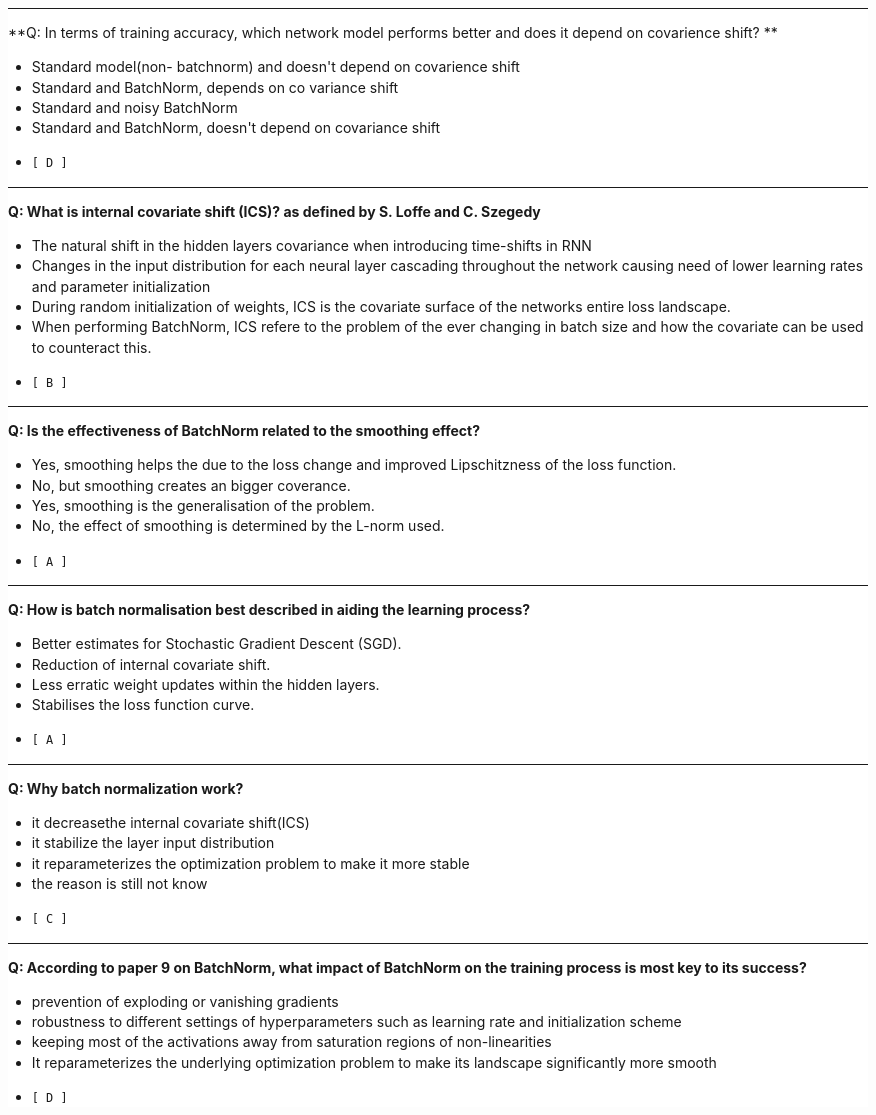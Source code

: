
---

**Q: In terms of training accuracy, which network model performs better and does it depend on covarience shift?  **
- Standard model(non- batchnorm) and doesn't depend on covarience shift
- Standard and BatchNorm, depends on co variance shift 
- Standard and noisy BatchNorm 
- Standard and BatchNorm, doesn't depend on covariance shift
* `[ D ]`


---

**Q: What is internal covariate shift (ICS)? as defined by S. Loffe and C. Szegedy**
- The natural shift in the hidden layers covariance when introducing time-shifts in RNN
- Changes in the input distribution for each neural layer cascading throughout the network causing need of lower learning rates and parameter initialization
- During random initialization of weights, ICS is the covariate surface of the networks entire loss landscape.
- When performing BatchNorm, ICS refere to the problem of the ever changing in batch size and how the covariate can be used to counteract this.
* `[ B ]`


---

**Q: Is the effectiveness of BatchNorm related to the smoothing effect?**
- Yes, smoothing helps the due to the loss change and improved Lipschitzness of the loss function.
- No, but smoothing creates an bigger coverance.
- Yes, smoothing is the generalisation of the problem.
- No, the effect of smoothing is determined by the L-norm used.
* `[ A ]`


---

**Q: How is batch normalisation best described in aiding the learning process?**
- Better estimates for Stochastic Gradient Descent (SGD).
- Reduction of internal covariate shift.
- Less erratic weight updates within the hidden layers.
- Stabilises the loss function curve.
* `[ A ]`


---

**Q: Why batch normalization work?**
- it decreasethe internal covariate shift(ICS)
- it stabilize the layer input distribution
- it reparameterizes the optimization problem to make it more stable
- the reason is still not know
* `[ C ]`


---

**Q: According to paper 9 on BatchNorm, what impact of BatchNorm on the training process is most key to its success?**
- prevention of exploding or vanishing gradients
- robustness to different settings of hyperparameters such as learning rate and initialization scheme
- keeping most of the activations away from saturation regions of non-linearities
- It reparameterizes the underlying optimization problem to make its landscape significantly more smooth
* `[ D ]`
